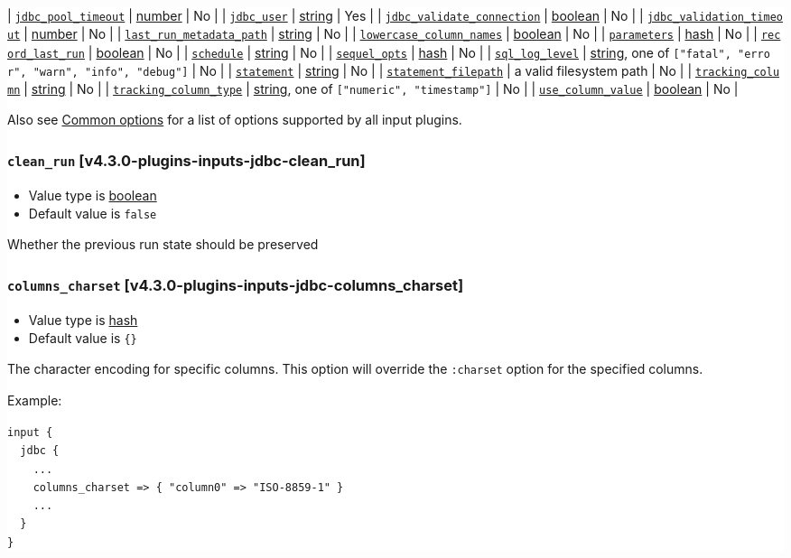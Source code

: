 | [`jdbc_pool_timeout`](v4-3-0-plugins-inputs-jdbc.md#v4.3.0-plugins-inputs-jdbc-jdbc_pool_timeout) | [number](/lsr/value-types.md#number) | No |
| [`jdbc_user`](v4-3-0-plugins-inputs-jdbc.md#v4.3.0-plugins-inputs-jdbc-jdbc_user) | [string](/lsr/value-types.md#string) | Yes |
| [`jdbc_validate_connection`](v4-3-0-plugins-inputs-jdbc.md#v4.3.0-plugins-inputs-jdbc-jdbc_validate_connection) | [boolean](/lsr/value-types.md#boolean) | No |
| [`jdbc_validation_timeout`](v4-3-0-plugins-inputs-jdbc.md#v4.3.0-plugins-inputs-jdbc-jdbc_validation_timeout) | [number](/lsr/value-types.md#number) | No |
| [`last_run_metadata_path`](v4-3-0-plugins-inputs-jdbc.md#v4.3.0-plugins-inputs-jdbc-last_run_metadata_path) | [string](/lsr/value-types.md#string) | No |
| [`lowercase_column_names`](v4-3-0-plugins-inputs-jdbc.md#v4.3.0-plugins-inputs-jdbc-lowercase_column_names) | [boolean](/lsr/value-types.md#boolean) | No |
| [`parameters`](v4-3-0-plugins-inputs-jdbc.md#v4.3.0-plugins-inputs-jdbc-parameters) | [hash](/lsr/value-types.md#hash) | No |
| [`record_last_run`](v4-3-0-plugins-inputs-jdbc.md#v4.3.0-plugins-inputs-jdbc-record_last_run) | [boolean](/lsr/value-types.md#boolean) | No |
| [`schedule`](v4-3-0-plugins-inputs-jdbc.md#v4.3.0-plugins-inputs-jdbc-schedule) | [string](/lsr/value-types.md#string) | No |
| [`sequel_opts`](v4-3-0-plugins-inputs-jdbc.md#v4.3.0-plugins-inputs-jdbc-sequel_opts) | [hash](/lsr/value-types.md#hash) | No |
| [`sql_log_level`](v4-3-0-plugins-inputs-jdbc.md#v4.3.0-plugins-inputs-jdbc-sql_log_level) | [string](/lsr/value-types.md#string), one of `["fatal", "error", "warn", "info", "debug"]` | No |
| [`statement`](v4-3-0-plugins-inputs-jdbc.md#v4.3.0-plugins-inputs-jdbc-statement) | [string](/lsr/value-types.md#string) | No |
| [`statement_filepath`](v4-3-0-plugins-inputs-jdbc.md#v4.3.0-plugins-inputs-jdbc-statement_filepath) | a valid filesystem path | No |
| [`tracking_column`](v4-3-0-plugins-inputs-jdbc.md#v4.3.0-plugins-inputs-jdbc-tracking_column) | [string](/lsr/value-types.md#string) | No |
| [`tracking_column_type`](v4-3-0-plugins-inputs-jdbc.md#v4.3.0-plugins-inputs-jdbc-tracking_column_type) | [string](/lsr/value-types.md#string), one of `["numeric", "timestamp"]` | No |
| [`use_column_value`](v4-3-0-plugins-inputs-jdbc.md#v4.3.0-plugins-inputs-jdbc-use_column_value) | [boolean](/lsr/value-types.md#boolean) | No |

Also see [Common options](v4-3-0-plugins-inputs-jdbc.md#v4.3.0-plugins-inputs-jdbc-common-options) for a list of options supported by all input plugins.

### `clean_run` [v4.3.0-plugins-inputs-jdbc-clean_run]

* Value type is [boolean](/lsr/value-types.md#boolean)
* Default value is `false`

Whether the previous run state should be preserved

### `columns_charset` [v4.3.0-plugins-inputs-jdbc-columns_charset]

* Value type is [hash](/lsr/value-types.md#hash)
* Default value is `{}`

The character encoding for specific columns. This option will override the `:charset` option for the specified columns.

Example:

```
input {
  jdbc {
    ...
    columns_charset => { "column0" => "ISO-8859-1" }
    ...
  }
}
```
